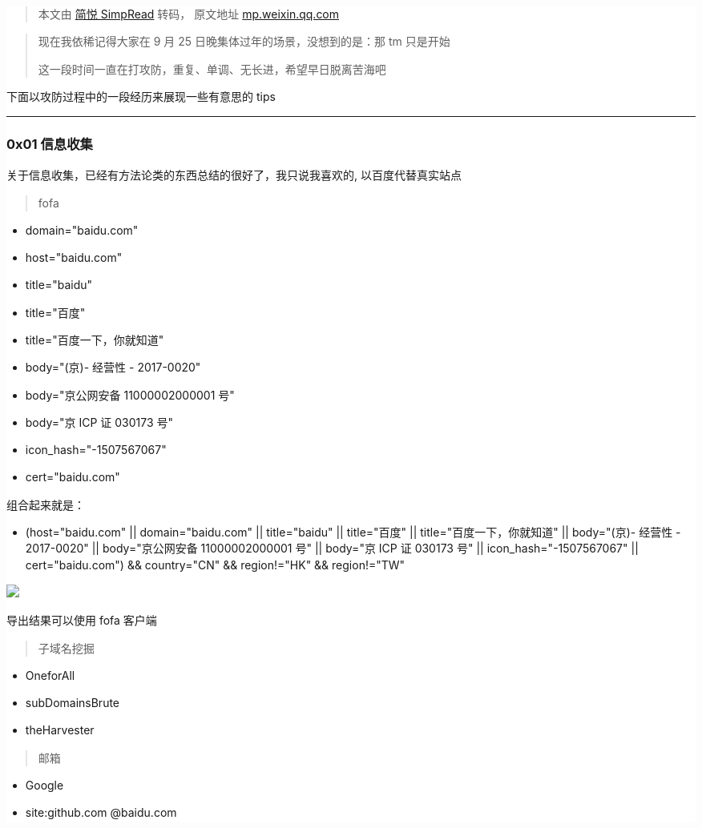 > 本文由 [简悦 SimpRead](http://ksria.com/simpread/) 转码， 原文地址 [mp.weixin.qq.com](https://mp.weixin.qq.com/s/ukcmK6nbIk2pXZrNLj-GRg)

> 现在我依稀记得大家在 9 月 25 日晚集体过年的场景，没想到的是：那 tm 只是开始
> 
> 这一段时间一直在打攻防，重复、单调、无长进，希望早日脱离苦海吧

下面以攻防过程中的一段经历来展现一些有意思的 tips

* * *

### 0x01 信息收集

关于信息收集，已经有方法论类的东西总结的很好了，我只说我喜欢的, 以百度代替真实站点

> fofa

*   domain="baidu.com"
    
*   host="baidu.com"
    
*   title="baidu"
    
*   title="百度"
    
*   title="百度一下，你就知道"
    
*   body="(京)- 经营性 - 2017-0020"
    
*   body="京公网安备 11000002000001 号"
    
*   body="京 ICP 证 030173 号"
    
*   icon_hash="-1507567067"
    
*   cert="baidu.com"
    

组合起来就是：

*   (host="baidu.com" || domain="baidu.com" || title="baidu" || title="百度" || title="百度一下，你就知道" || body="(京)- 经营性 - 2017-0020" || body="京公网安备 11000002000001 号" || body="京 ICP 证 030173 号" || icon_hash="-1507567067" || cert="baidu.com") && country="CN" && region!="HK" && region!="TW"
    

![](https://mmbiz.qpic.cn/mmbiz_png/fZT30hrVgRfu0caWH4oME8ZFJy9M3kbLNdT3dlAE9wSnTfDbcKmGSIiamic7Yw6R4hGibU9brfkbnHaQdESP6HPDg/640?wx_fmt=png)

导出结果可以使用 fofa 客户端

> 子域名挖掘

*   OneforAll
    
*   subDomainsBrute
    
*   theHarvester
    

> 邮箱

*   Google
    

*   site:github.com @baidu.com
    